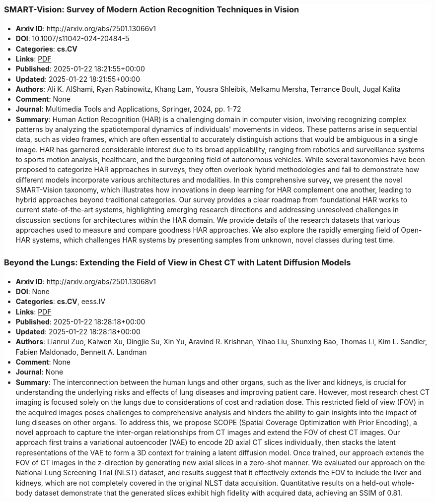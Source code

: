 

### SMART-Vision: Survey of Modern Action Recognition Techniques in Vision
- **Arxiv ID**: http://arxiv.org/abs/2501.13066v1
- **DOI**: 10.1007/s11042-024-20484-5
- **Categories**: **cs.CV**
- **Links**: [PDF](http://arxiv.org/pdf/2501.13066v1)
- **Published**: 2025-01-22 18:21:55+00:00
- **Updated**: 2025-01-22 18:21:55+00:00
- **Authors**: Ali K. AlShami, Ryan Rabinowitz, Khang Lam, Yousra Shleibik, Melkamu Mersha, Terrance Boult, Jugal Kalita
- **Comment**: None
- **Journal**: Multimedia Tools and Applications, Springer, 2024, pp. 1-72
- **Summary**: Human Action Recognition (HAR) is a challenging domain in computer vision, involving recognizing complex patterns by analyzing the spatiotemporal dynamics of individuals' movements in videos. These patterns arise in sequential data, such as video frames, which are often essential to accurately distinguish actions that would be ambiguous in a single image. HAR has garnered considerable interest due to its broad applicability, ranging from robotics and surveillance systems to sports motion analysis, healthcare, and the burgeoning field of autonomous vehicles. While several taxonomies have been proposed to categorize HAR approaches in surveys, they often overlook hybrid methodologies and fail to demonstrate how different models incorporate various architectures and modalities. In this comprehensive survey, we present the novel SMART-Vision taxonomy, which illustrates how innovations in deep learning for HAR complement one another, leading to hybrid approaches beyond traditional categories. Our survey provides a clear roadmap from foundational HAR works to current state-of-the-art systems, highlighting emerging research directions and addressing unresolved challenges in discussion sections for architectures within the HAR domain. We provide details of the research datasets that various approaches used to measure and compare goodness HAR approaches. We also explore the rapidly emerging field of Open-HAR systems, which challenges HAR systems by presenting samples from unknown, novel classes during test time.



### Beyond the Lungs: Extending the Field of View in Chest CT with Latent Diffusion Models
- **Arxiv ID**: http://arxiv.org/abs/2501.13068v1
- **DOI**: None
- **Categories**: **cs.CV**, eess.IV
- **Links**: [PDF](http://arxiv.org/pdf/2501.13068v1)
- **Published**: 2025-01-22 18:28:18+00:00
- **Updated**: 2025-01-22 18:28:18+00:00
- **Authors**: Lianrui Zuo, Kaiwen Xu, Dingjie Su, Xin Yu, Aravind R. Krishnan, Yihao Liu, Shunxing Bao, Thomas Li, Kim L. Sandler, Fabien Maldonado, Bennett A. Landman
- **Comment**: None
- **Journal**: None
- **Summary**: The interconnection between the human lungs and other organs, such as the liver and kidneys, is crucial for understanding the underlying risks and effects of lung diseases and improving patient care. However, most research chest CT imaging is focused solely on the lungs due to considerations of cost and radiation dose. This restricted field of view (FOV) in the acquired images poses challenges to comprehensive analysis and hinders the ability to gain insights into the impact of lung diseases on other organs. To address this, we propose SCOPE (Spatial Coverage Optimization with Prior Encoding), a novel approach to capture the inter-organ relationships from CT images and extend the FOV of chest CT images. Our approach first trains a variational autoencoder (VAE) to encode 2D axial CT slices individually, then stacks the latent representations of the VAE to form a 3D context for training a latent diffusion model. Once trained, our approach extends the FOV of CT images in the z-direction by generating new axial slices in a zero-shot manner. We evaluated our approach on the National Lung Screening Trial (NLST) dataset, and results suggest that it effectively extends the FOV to include the liver and kidneys, which are not completely covered in the original NLST data acquisition. Quantitative results on a held-out whole-body dataset demonstrate that the generated slices exhibit high fidelity with acquired data, achieving an SSIM of 0.81.
